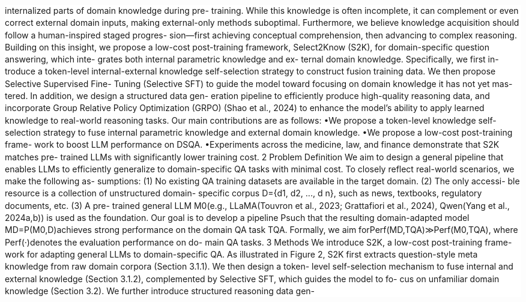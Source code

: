 internalized parts of domain knowledge during pre-
training. While this knowledge is often incomplete,
it can complement or even correct external domain
inputs, making external-only methods suboptimal.
Furthermore, we believe knowledge acquisition
should follow a human-inspired staged progres-
sion—first achieving conceptual comprehension,
then advancing to complex reasoning.
Building on this insight, we propose a low-cost
post-training framework, Select2Know (S2K), for
domain-specific question answering, which inte-
grates both internal parametric knowledge and ex-
ternal domain knowledge. Specifically, we first in-
troduce a token-level internal-external knowledge
self-selection strategy to construct fusion training
data. We then propose Selective Supervised Fine-
Tuning (Selective SFT) to guide the model toward
focusing on domain knowledge it has not yet mas-
tered. In addition, we design a structured data gen-
eration pipeline to efficiently produce high-quality
reasoning data, and incorporate Group Relative
Policy Optimization (GRPO) (Shao et al., 2024)
to enhance the model’s ability to apply learned
knowledge to real-world reasoning tasks. Our main
contributions are as follows:
•We propose a token-level knowledge self-
selection strategy to fuse internal parametric
knowledge and external domain knowledge.
•We propose a low-cost post-training frame-
work to boost LLM performance on DSQA.
•Experiments across the medicine, law, and
finance demonstrate that S2K matches pre-
trained LLMs with significantly lower training
cost.
2 Problem Definition
We aim to design a general pipeline that enables
LLMs to efficiently generalize to domain-specific
QA tasks with minimal cost. To closely reflect
real-world scenarios, we make the following as-
sumptions: (1) No existing QA training datasets are
available in the target domain. (2) The only accessi-
ble resource is a collection of unstructured domain-
specific corpus D={d1, d2, ..., d n}, such as news,
textbooks, regulatory documents, etc. (3) A pre-
trained general LLM M0(e.g., LLaMA(Touvron
et al., 2023; Grattafiori et al., 2024), Qwen(Yang
et al., 2024a,b)) is used as the foundation.
Our goal is to develop a pipeline Psuch
that the resulting domain-adapted model MD=P(M0,D)achieves strong performance on the
domain QA task TQA. Formally, we aim
forPerf(MD,TQA)≫Perf(M0,TQA), where
Perf(·)denotes the evaluation performance on do-
main QA tasks.
3 Methods
We introduce S2K, a low-cost post-training frame-
work for adapting general LLMs to domain-specific
QA. As illustrated in Figure 2, S2K first extracts
question-style meta knowledge from raw domain
corpora (Section 3.1.1). We then design a token-
level self-selection mechanism to fuse internal and
external knowledge (Section 3.1.2), complemented
by Selective SFT, which guides the model to fo-
cus on unfamiliar domain knowledge (Section 3.2).
We further introduce structured reasoning data gen-